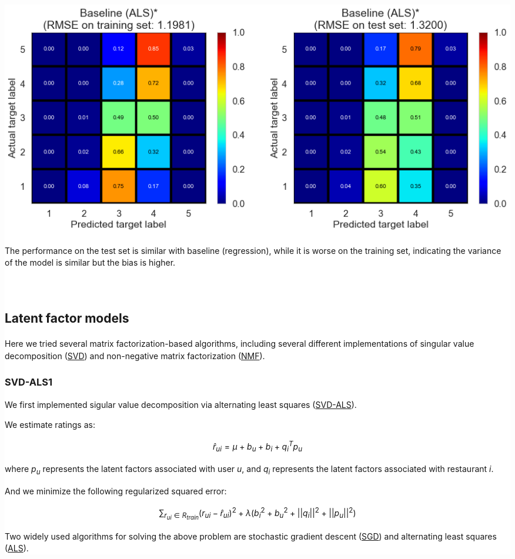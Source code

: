 

![png](04_collaborative_filtering_files/04_collaborative_filtering_31_2.png)


    


The performance on the test set is similar with baseline (regression), while it is worse on the training set, indicating the variance of the model is similar but the bias is higher.
<br><br><br>

## Latent factor models

Here we tried several matrix factorization-based algorithms, including several different implementations of singular value decomposition ([SVD](https://datajobs.com/data-science-repo/Recommender-Systems-%5BNetflix%5D.pdf)) and non-negative matrix factorization ([NMF](http://ieeexplore.ieee.org/document/6748996/)).

### SVD-ALS1

We first implemented sigular value decomposition via alternating least squares ([SVD-ALS](https://datajobs.com/data-science-repo/Recommender-Systems-%5BNetflix%5D.pdf)).

We estimate ratings as:

$$\hat{r}_{ui} = \mu + b_u + b_i + q_i^Tp_u$$

where $p_u$ represents the latent factors associated with user $u$, and $q_i$ represents the latent factors associated with restaurant $i$.

And we minimize the following regularized squared error:

$$\sum_{r_{ui} \in R_{train}} \left(r_{ui} - \hat{r}_{ui} \right)^2 +
\lambda\left(b_i^2 + b_u^2 + ||q_i||^2 + ||p_u||^2\right)$$

Two widely used algorithms for solving the above problem are stochastic gradient descent ([SGD](https://en.wikipedia.org/wiki/Stochastic_gradient_descent)) and alternating least squares ([ALS](https://datajobs.com/data-science-repo/Recommender-Systems-%5BNetflix%5D.pdf)).
